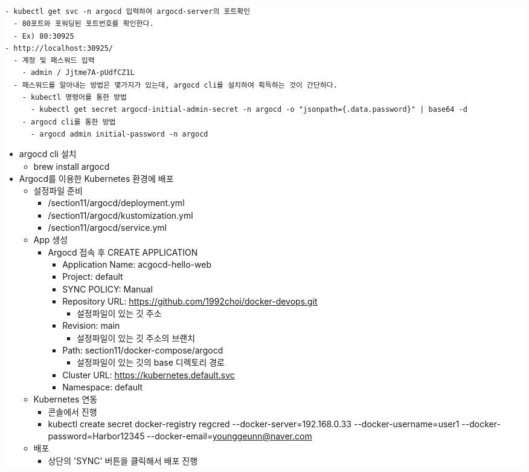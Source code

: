     - kubectl get svc -n argocd 입력하여 argocd-server의 포트확인
      - 80포트와 포워딩된 포트번호를 확인한다.
      - Ex) 80:30925
    - http://localhost:30925/
      - 계정 및 패스워드 입력
        - admin / Jjtme7A-pUdfCZ1L
      - 패스워드를 알아내는 방법은 몇가지가 있는데, argocd cli를 설치하여 획득하는 것이 간단하다.
        - kubectl 명령어를 통한 방법
          - kubectl get secret argocd-initial-admin-secret -n argocd -o "jsonpath={.data.password}" | base64 -d
        - argocd cli를 통한 방법
          - argocd admin initial-password -n argocd
  - argocd cli 설치
    - brew install argocd
- Argocd를 이용한 Kubernetes 환경에 배포
  - 설정파일 준비
    - /section11/argocd/deployment.yml
    - /section11/argocd/kustomization.yml
    - /section11/argocd/service.yml
  - App 생성
    - Argocd 접속 후 CREATE APPLICATION
      - Application Name: acgocd-hello-web
      - Project: default
      - SYNC POLICY: Manual
      - Repository URL: https://github.com/1992choi/docker-devops.git
        - 설정파일이 있는 깃 주소
      - Revision: main
        - 설정파일이 있는 깃 주소의 브랜치
      - Path: section11/docker-compose/argocd
        - 설정파일이 있는 깃의 base 디렉토리 경로
      - Cluster URL: https://kubernetes.default.svc
      - Namespace: default
  - Kubernetes 연동
    - 콘솔에서 진행
    - kubectl create secret docker-registry regcred --docker-server=192.168.0.33 --docker-username=user1 --docker-password=Harbor12345 --docker-email=younggeunn@naver.com
  - 배포
    - 상단의 'SYNC' 버튼을 클릭해서 배포 진행
